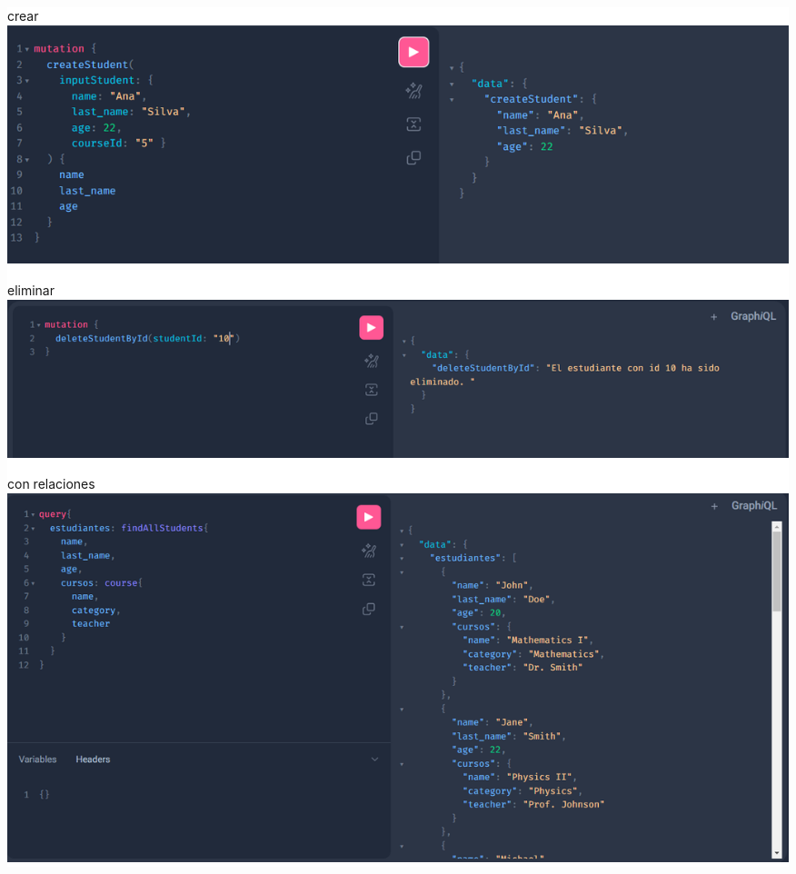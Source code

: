crear
![img_1.png](img_1.png)

eliminar
![img_2.png](img_2.png)

con relaciones 
![img_3.png](img_3.png)
